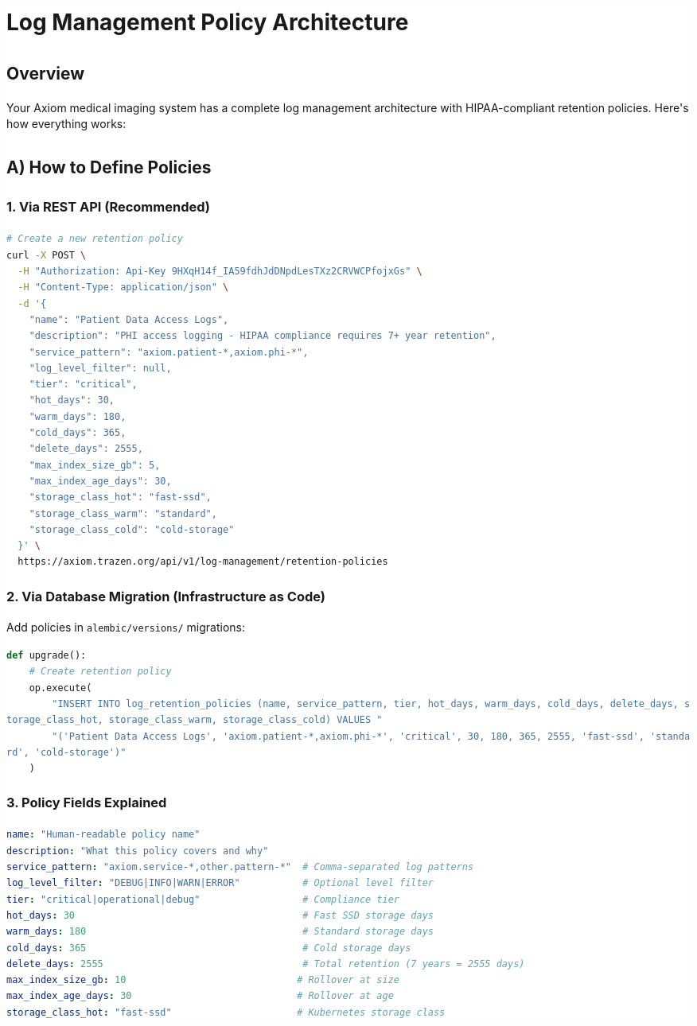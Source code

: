 # Log Management Policy Architecture

## Overview
Your Axiom medical imaging system has a complete log management architecture with HIPAA-compliant retention policies. Here's how everything works:

## A) How to Define Policies

### 1. **Via REST API (Recommended)**
```bash
# Create a new retention policy
curl -X POST \
  -H "Authorization: Api-Key 9HXqH14f_IA59fdhJdDNpdLesTXz2CRVWCPfojxGs" \
  -H "Content-Type: application/json" \
  -d '{
    "name": "Patient Data Access Logs",
    "description": "PHI access logging - HIPAA compliance requires 7+ year retention",
    "service_pattern": "axiom.patient-*,axiom.phi-*",
    "log_level_filter": null,
    "tier": "critical",
    "hot_days": 30,
    "warm_days": 180,
    "cold_days": 365,
    "delete_days": 2555,
    "max_index_size_gb": 5,
    "max_index_age_days": 30,
    "storage_class_hot": "fast-ssd",
    "storage_class_warm": "standard",
    "storage_class_cold": "cold-storage"
  }' \
  https://axiom.trazen.org/api/v1/log-management/retention-policies
```

### 2. **Via Database Migration (Infrastructure as Code)**
Add policies in `alembic/versions/` migrations:

```python
def upgrade():
    # Create retention policy
    op.execute(
        "INSERT INTO log_retention_policies (name, service_pattern, tier, hot_days, warm_days, cold_days, delete_days, storage_class_hot, storage_class_warm, storage_class_cold) VALUES "
        "('Patient Data Access Logs', 'axiom.patient-*,axiom.phi-*', 'critical', 30, 180, 365, 2555, 'fast-ssd', 'standard', 'cold-storage')"
    )
```

### 3. **Policy Fields Explained**
```yaml
name: "Human-readable policy name"
description: "What this policy covers and why"
service_pattern: "axiom.service-*,other.pattern-*"  # Comma-separated log patterns
log_level_filter: "DEBUG|INFO|WARN|ERROR"           # Optional level filter
tier: "critical|operational|debug"                  # Compliance tier
hot_days: 30                                        # Fast SSD storage days
warm_days: 180                                      # Standard storage days  
cold_days: 365                                      # Cold storage days
delete_days: 2555                                   # Total retention (7 years = 2555 days)
max_index_size_gb: 10                              # Rollover at size
max_index_age_days: 30                             # Rollover at age
storage_class_hot: "fast-ssd"                      # Kubernetes storage class
```